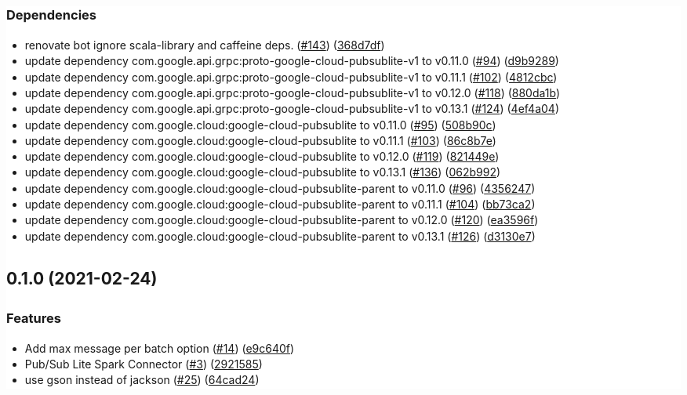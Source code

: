 
### Dependencies

* renovate bot ignore scala-library and caffeine deps. ([#143](https://www.github.com/googleapis/java-pubsublite-spark/issues/143)) ([368d7df](https://www.github.com/googleapis/java-pubsublite-spark/commit/368d7dfbec237dc0ef4febb37f84a73436e1590d))
* update dependency com.google.api.grpc:proto-google-cloud-pubsublite-v1 to v0.11.0 ([#94](https://www.github.com/googleapis/java-pubsublite-spark/issues/94)) ([d9b9289](https://www.github.com/googleapis/java-pubsublite-spark/commit/d9b9289160d50ca4b44447287b887249190db9fd))
* update dependency com.google.api.grpc:proto-google-cloud-pubsublite-v1 to v0.11.1 ([#102](https://www.github.com/googleapis/java-pubsublite-spark/issues/102)) ([4812cbc](https://www.github.com/googleapis/java-pubsublite-spark/commit/4812cbc6710f2a894045b50b8f5f1245e3b80196))
* update dependency com.google.api.grpc:proto-google-cloud-pubsublite-v1 to v0.12.0 ([#118](https://www.github.com/googleapis/java-pubsublite-spark/issues/118)) ([880da1b](https://www.github.com/googleapis/java-pubsublite-spark/commit/880da1bf953526cd40e4b736a898185751c7bb27))
* update dependency com.google.api.grpc:proto-google-cloud-pubsublite-v1 to v0.13.1 ([#124](https://www.github.com/googleapis/java-pubsublite-spark/issues/124)) ([4ef4a04](https://www.github.com/googleapis/java-pubsublite-spark/commit/4ef4a043ccaacbca8d103374fd5d07c49bfac0b5))
* update dependency com.google.cloud:google-cloud-pubsublite to v0.11.0 ([#95](https://www.github.com/googleapis/java-pubsublite-spark/issues/95)) ([508b90c](https://www.github.com/googleapis/java-pubsublite-spark/commit/508b90c3fd0a6045d548c1c6336fe4b542a27d07))
* update dependency com.google.cloud:google-cloud-pubsublite to v0.11.1 ([#103](https://www.github.com/googleapis/java-pubsublite-spark/issues/103)) ([86c8b7e](https://www.github.com/googleapis/java-pubsublite-spark/commit/86c8b7e9295e5abbb4f491ef1a5295a1ac9b498c))
* update dependency com.google.cloud:google-cloud-pubsublite to v0.12.0 ([#119](https://www.github.com/googleapis/java-pubsublite-spark/issues/119)) ([821449e](https://www.github.com/googleapis/java-pubsublite-spark/commit/821449eca7259bc36c5ae8f0d12a3c54af1484e7))
* update dependency com.google.cloud:google-cloud-pubsublite to v0.13.1 ([#136](https://www.github.com/googleapis/java-pubsublite-spark/issues/136)) ([062b992](https://www.github.com/googleapis/java-pubsublite-spark/commit/062b9923e2d0640d43de24c11f4d600ff87e1f9f))
* update dependency com.google.cloud:google-cloud-pubsublite-parent to v0.11.0 ([#96](https://www.github.com/googleapis/java-pubsublite-spark/issues/96)) ([4356247](https://www.github.com/googleapis/java-pubsublite-spark/commit/435624723d5ffdbfc803ac19e034d65cea33986e))
* update dependency com.google.cloud:google-cloud-pubsublite-parent to v0.11.1 ([#104](https://www.github.com/googleapis/java-pubsublite-spark/issues/104)) ([bb73ca2](https://www.github.com/googleapis/java-pubsublite-spark/commit/bb73ca2900d3cea9cd6d5c920c0f09871fff73aa))
* update dependency com.google.cloud:google-cloud-pubsublite-parent to v0.12.0 ([#120](https://www.github.com/googleapis/java-pubsublite-spark/issues/120)) ([ea3596f](https://www.github.com/googleapis/java-pubsublite-spark/commit/ea3596fad872e26b5b0157192762d037d163577f))
* update dependency com.google.cloud:google-cloud-pubsublite-parent to v0.13.1 ([#126](https://www.github.com/googleapis/java-pubsublite-spark/issues/126)) ([d3130e7](https://www.github.com/googleapis/java-pubsublite-spark/commit/d3130e76e643321977af7d1487da6b87b578f4ed))

## 0.1.0 (2021-02-24)


### Features

* Add max message per batch option ([#14](https://www.github.com/googleapis/java-pubsublite-spark/issues/14)) ([e9c640f](https://www.github.com/googleapis/java-pubsublite-spark/commit/e9c640f127005454d70868338851d7d8656714f5))
* Pub/Sub Lite Spark Connector ([#3](https://www.github.com/googleapis/java-pubsublite-spark/issues/3)) ([2921585](https://www.github.com/googleapis/java-pubsublite-spark/commit/292158597494f3ae8915b2e1468f082e1fc064ec))
* use gson instead of jackson ([#25](https://www.github.com/googleapis/java-pubsublite-spark/issues/25)) ([64cad24](https://www.github.com/googleapis/java-pubsublite-spark/commit/64cad24dab014ae9bd64abc833c8f744b039e95a))

